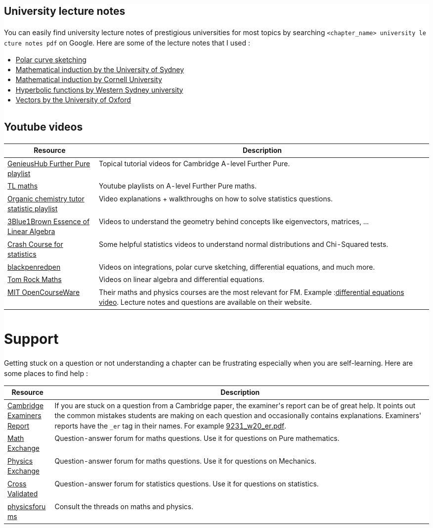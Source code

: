 ## University  lecture notes

You can easily find university lecture notes of prestigious universities for most topics by searching `<chapter_name> university lecture notes pdf` on Google. 
Here are some of the lecture notes that I used :
 
- [Polar curve sketching](https://www.alamo.edu/contentassets/35e1aad11a064ee2ae161ba2ae3b2559/additional/math2412-graphs-polar-equations.pdf) 
- [Mathematical induction by the University of Sydney](https://www.sydney.edu.au/content/dam/students/documents/mathematics-learning-centre/mathematical-induction.pdf)
- [Mathematical induction by Cornell University](https://www.cs.cornell.edu/courses/cs2800/2011fa/Lectures/induction.pdf)
- [Hyperbolic functions by Western Sydney university](https://www.westernsydney.edu.au/__data/assets/pdf_file/0005/1446152/MESH_trigAndHyperbolicTrig.pdf)
- [Vectors by the University of Oxford](https://users.physics.ox.ac.uk/~harnew/lectures/lecture5-handout.pdf	
)
 
## Youtube videos

Resource| Description |
--|--|
[GenieusHub Further Pure playlist](https://www.youtube.com/c/GenieusHub/playlists) | Topical tutorial videos for Cambridge A-level Further Pure.
[TL maths](https://www.tlmaths.com./home/a-level-further-maths) | Youtube playlists on A-level Further Pure maths. 
[Organic chemistry tutor statistic playlist](https://www.youtube.com/watch?v=GUQJ7zMoSCM&list=PL0o_zxa4K1BVsziIRdfv4Hl4UIqDZhXWV&ab_channel=TheOrganicChemistryTutor) | Video explanations +   walkthroughs on how to solve statistics questions.
[3Blue1Brown Essence of Linear Algebra](https://www.youtube.com/playlist?list=PLZHQObOWTQDPD3MizzM2xVFitgF8hE_ab) | Videos to understand the geometry behind concepts like eigenvectors, matrices, ...
[Crash Course for statistics](https://www.youtube.com/watch?v=zouPoc49xbk&list=PLH2l6uzC4UEW3iJO4T0qUeUEp_X-f1U7S&ab_channel=CrashCourse) | Some helpful statistics videos to understand normal distributions and Chi-Squared tests.
[blackpenredpen](https://www.youtube.com/c/blackpenredpen/playlists) | Videos on integrations, polar curve sketching, differential equations, and much more.
[Tom Rock Maths](https://www.youtube.com/c/TomRocksMaths/playlists) | Videos on linear algebra and differential equations.
[MIT OpenCourseWare](https://ocw.mit.edu/) | Their maths and physics courses are the most relevant for FM. Example :[differential equations video](https://ocw.mit.edu/courses/2-087-engineering-math-differential-equations-and-linear-algebra-fall-2014/video_galleries/lecture-videos/). Lecture notes and questions are available on their website.

# Support

Getting stuck on a question or not understanding a chapter can be frustrating especially when you are self-learning. Here are some places to find help :
 
Resource| Description |
--|--|
[Cambridge Examiners Report](https://papers.gceguide.com/A%20Levels/Mathematics%20-%20Further%20(9231)/) | If you are stuck on a question from a Cambridge paper, the examiner's report can be of great help. It points out the common mistakes students are making on each question and occasionally contains explanations. Examiners' reports have the `_er` tag in their names. For example [9231_w20_er.pdf](https://papers.gceguide.com/A%20Levels/Mathematics%20-%20Further%20(9231)/2020/9231_w20_er.pdf).
[Math Exchange](https://math.stackexchange.com/) | Question-answer forum for maths questions. Use it for questions on Pure mathematics.
[Physics Exchange](https://physics.stackexchange.com/)| Question-answer forum for maths questions. Use it for questions on Mechanics.
[Cross Validated](https://stats.stackexchange.com/)|Question-answer forum for statistics questions. Use it for questions on statistics.
[physicsforums](https://www.physicsforums.com/)| Consult the threads on maths and physics.